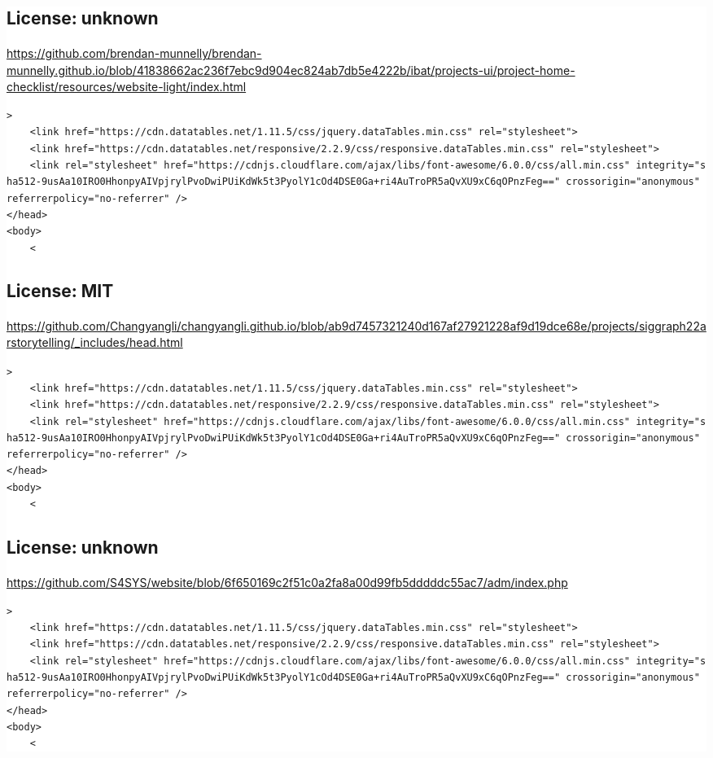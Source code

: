 
## License: unknown
https://github.com/brendan-munnelly/brendan-munnelly.github.io/blob/41838662ac236f7ebc9d904ec824ab7db5e4222b/ibat/projects-ui/project-home-checklist/resources/website-light/index.html

```
>
    <link href="https://cdn.datatables.net/1.11.5/css/jquery.dataTables.min.css" rel="stylesheet">
    <link href="https://cdn.datatables.net/responsive/2.2.9/css/responsive.dataTables.min.css" rel="stylesheet">
    <link rel="stylesheet" href="https://cdnjs.cloudflare.com/ajax/libs/font-awesome/6.0.0/css/all.min.css" integrity="sha512-9usAa10IRO0HhonpyAIVpjrylPvoDwiPUiKdWk5t3PyolY1cOd4DSE0Ga+ri4AuTroPR5aQvXU9xC6qOPnzFeg==" crossorigin="anonymous" referrerpolicy="no-referrer" />
</head>
<body>
    <
```


## License: MIT
https://github.com/Changyangli/changyangli.github.io/blob/ab9d7457321240d167af27921228af9d19dce68e/projects/siggraph22arstorytelling/_includes/head.html

```
>
    <link href="https://cdn.datatables.net/1.11.5/css/jquery.dataTables.min.css" rel="stylesheet">
    <link href="https://cdn.datatables.net/responsive/2.2.9/css/responsive.dataTables.min.css" rel="stylesheet">
    <link rel="stylesheet" href="https://cdnjs.cloudflare.com/ajax/libs/font-awesome/6.0.0/css/all.min.css" integrity="sha512-9usAa10IRO0HhonpyAIVpjrylPvoDwiPUiKdWk5t3PyolY1cOd4DSE0Ga+ri4AuTroPR5aQvXU9xC6qOPnzFeg==" crossorigin="anonymous" referrerpolicy="no-referrer" />
</head>
<body>
    <
```


## License: unknown
https://github.com/S4SYS/website/blob/6f650169c2f51c0a2fa8a00d99fb5dddddc55ac7/adm/index.php

```
>
    <link href="https://cdn.datatables.net/1.11.5/css/jquery.dataTables.min.css" rel="stylesheet">
    <link href="https://cdn.datatables.net/responsive/2.2.9/css/responsive.dataTables.min.css" rel="stylesheet">
    <link rel="stylesheet" href="https://cdnjs.cloudflare.com/ajax/libs/font-awesome/6.0.0/css/all.min.css" integrity="sha512-9usAa10IRO0HhonpyAIVpjrylPvoDwiPUiKdWk5t3PyolY1cOd4DSE0Ga+ri4AuTroPR5aQvXU9xC6qOPnzFeg==" crossorigin="anonymous" referrerpolicy="no-referrer" />
</head>
<body>
    <
```
